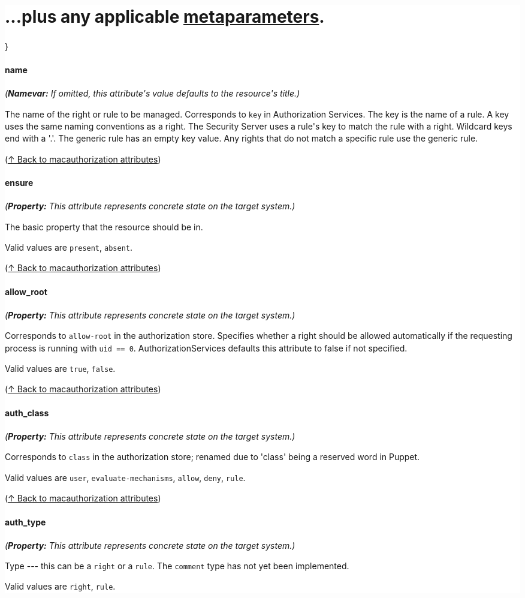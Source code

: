   # ...plus any applicable <a href="{{puppet}}/metaparameter.html">metaparameters</a>.
}</code></pre>

<h4 id="macauthorization-attribute-name">name</h4>

_(**Namevar:** If omitted, this attribute's value defaults to the resource's title.)_

The name of the right or rule to be managed.
Corresponds to `key` in Authorization Services. The key is the name
of a rule. A key uses the same naming conventions as a right. The
Security Server uses a rule's key to match the rule with a right.
Wildcard keys end with a '.'. The generic rule has an empty key value.
Any rights that do not match a specific rule use the generic rule.

([↑ Back to macauthorization attributes](#macauthorization-attributes))

<h4 id="macauthorization-attribute-ensure">ensure</h4>

_(**Property:** This attribute represents concrete state on the target system.)_

The basic property that the resource should be in.

Valid values are `present`, `absent`.

([↑ Back to macauthorization attributes](#macauthorization-attributes))

<h4 id="macauthorization-attribute-allow_root">allow_root</h4>

_(**Property:** This attribute represents concrete state on the target system.)_

Corresponds to `allow-root` in the authorization store. Specifies
whether a right should be allowed automatically if the requesting process
is running with `uid == 0`.  AuthorizationServices defaults this attribute
to false if not specified.

Valid values are `true`, `false`.

([↑ Back to macauthorization attributes](#macauthorization-attributes))

<h4 id="macauthorization-attribute-auth_class">auth_class</h4>

_(**Property:** This attribute represents concrete state on the target system.)_

Corresponds to `class` in the authorization store; renamed due
to 'class' being a reserved word in Puppet.

Valid values are `user`, `evaluate-mechanisms`, `allow`, `deny`, `rule`.

([↑ Back to macauthorization attributes](#macauthorization-attributes))

<h4 id="macauthorization-attribute-auth_type">auth_type</h4>

_(**Property:** This attribute represents concrete state on the target system.)_

Type --- this can be a `right` or a `rule`. The `comment` type has
not yet been implemented.

Valid values are `right`, `rule`.

